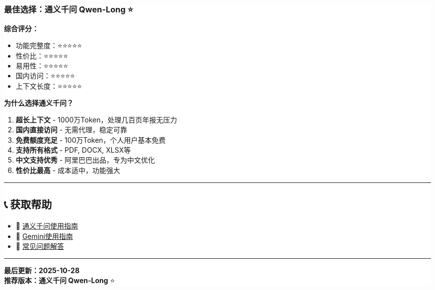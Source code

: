 ### 最佳选择：通义千问 Qwen-Long ⭐

**综合评分：**
- 功能完整度：⭐⭐⭐⭐⭐
- 性价比：⭐⭐⭐⭐⭐
- 易用性：⭐⭐⭐⭐⭐
- 国内访问：⭐⭐⭐⭐⭐
- 上下文长度：⭐⭐⭐⭐⭐

**为什么选择通义千问？**

1. **超长上下文** - 1000万Token，处理几百页年报无压力
2. **国内直接访问** - 无需代理，稳定可靠
3. **免费额度充足** - 100万Token，个人用户基本免费
4. **支持所有格式** - PDF, DOCX, XLSX等
5. **中文支持优秀** - 阿里巴巴出品，专为中文优化
6. **性价比最高** - 成本适中，功能强大

---

## 📞 获取帮助

- 📖 [通义千问使用指南](通义千问使用指南.md)
- 📖 [Gemini使用指南](Gemini使用指南.md)
- 📖 [常见问题解答](常见问题解答.md)

---

**最后更新：2025-10-28**  
**推荐版本：通义千问 Qwen-Long** ⭐

